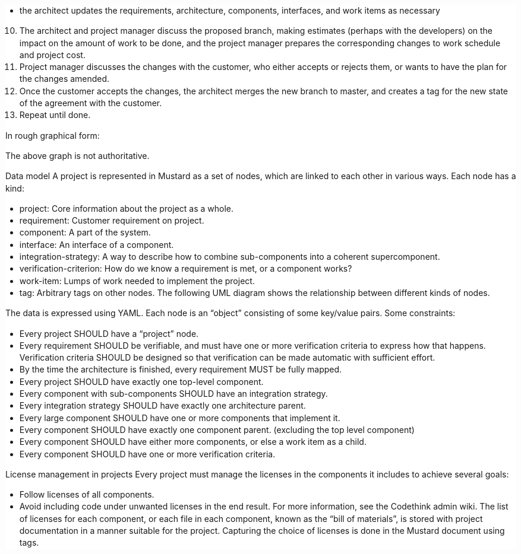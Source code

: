    * the architect updates the requirements, architecture, components, interfaces, and work items as necessary 
10. The architect and project manager discuss the proposed branch, making estimates (perhaps with the developers) on the impact on the amount of work to be done, and the project manager prepares the corresponding changes to work schedule and project cost. 
11. Project manager discusses the changes with the customer, who either accepts or rejects them, or wants to have the plan for the changes amended. 
12. Once the customer accepts the changes, the architect merges the new branch to master, and creates a tag for the new state of the agreement with the customer. 
13. Repeat until done.

In rough graphical form:








The above graph is not authoritative.

Data model A project is represented in Mustard as a set of nodes, which are linked to each other in various ways. Each node has a kind: 
* project: Core information about the project as a whole. 
* requirement: Customer requirement on project. 
* component: A part of the system. 
* interface: An interface of a component. 
* integration-strategy: A way to describe how to combine sub-components into a coherent supercomponent. 
* verification-criterion: How do we know a requirement is met, or a component works? 
* work-item: Lumps of work needed to implement the project.
* tag: Arbitrary tags on other nodes. The following UML diagram shows the relationship between different kinds of nodes.

The data is expressed using YAML. Each node is an “object” consisting of some key/value pairs. Some constraints: 
* Every project SHOULD have a “project” node. 
* Every requirement SHOULD be verifiable, and must have one or more verification criteria to express how that happens. Verification criteria SHOULD be designed so that verification can be made automatic with sufficient effort. 
* By the time the architecture is finished, every requirement MUST be fully mapped. 
* Every project SHOULD have exactly one top-level component.
* Every component with sub-components SHOULD have an integration strategy. 
* Every integration strategy SHOULD have exactly one architecture parent. 
* Every large component SHOULD have one or more components that implement it. 
* Every component SHOULD have exactly one component parent. (excluding the top level component) 
* Every component SHOULD have either more components, or else a work item as a child. 
* Every component SHOULD have one or more verification criteria.

License management in projects Every project must manage the licenses in the components it includes to achieve several goals: 
* Follow licenses of all components. 
* Avoid including code under unwanted licenses in the end result. For more information, see the Codethink admin wiki. The list of licenses for each component, or each file in each component, known as the “bill of materials”, is stored with project documentation in a manner suitable for the project. Capturing the choice of licenses is done in the Mustard document using tags.
